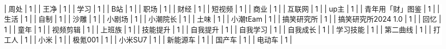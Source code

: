| 周处 | 1 |
| 王净 | 1 |
| 学习 | 1 |
| B站 | 1 |
| 职场 | 1 |
| 财经 | 1 |
| 短视频 | 1 |
| 商业 | 1 |
| 互联网 | 1 |
| up主 | 1 |
| 青年用「财」图鉴 | 1 |
| 生活 | 1 |
| 自制 | 1 |
| 沙雕 | 1 |
| 小剧场 | 1 |
| 小潮院长 | 1 |
| 土味 | 1 |
| 小潮tEam | 1 |
| 搞笑研究所 | 1 |
| 搞笑研究所2024 1.0 | 1 |
| 回忆 | 1 |
| 童年 | 1 |
| 视频剪辑 | 1 |
| 上班族 | 1 |
| 技能提升 | 1 |
| 自我提升 | 1 |
| 自我学习 | 1 |
| 自我成长 | 1 |
| 学习技能 | 1 |
| 第二曲线 | 1 |
| 打工人 | 1 |
| 小米 | 1 |
| 极氪001 | 1 |
| 小米SU7 | 1 |
| 新能源车 | 1 |
| 国产车 | 1 |
| 电动车 | 1 |